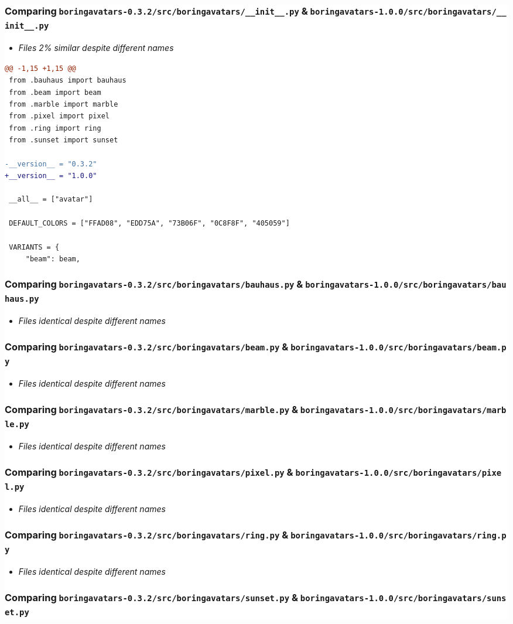 ### Comparing `boringavatars-0.3.2/src/boringavatars/__init__.py` & `boringavatars-1.0.0/src/boringavatars/__init__.py`

 * *Files 2% similar despite different names*

```diff
@@ -1,15 +1,15 @@
 from .bauhaus import bauhaus
 from .beam import beam
 from .marble import marble
 from .pixel import pixel
 from .ring import ring
 from .sunset import sunset
 
-__version__ = "0.3.2"
+__version__ = "1.0.0"
 
 __all__ = ["avatar"]
 
 DEFAULT_COLORS = ["FFAD08", "EDD75A", "73B06F", "0C8F8F", "405059"]
 
 VARIANTS = {
     "beam": beam,
```

### Comparing `boringavatars-0.3.2/src/boringavatars/bauhaus.py` & `boringavatars-1.0.0/src/boringavatars/bauhaus.py`

 * *Files identical despite different names*

### Comparing `boringavatars-0.3.2/src/boringavatars/beam.py` & `boringavatars-1.0.0/src/boringavatars/beam.py`

 * *Files identical despite different names*

### Comparing `boringavatars-0.3.2/src/boringavatars/marble.py` & `boringavatars-1.0.0/src/boringavatars/marble.py`

 * *Files identical despite different names*

### Comparing `boringavatars-0.3.2/src/boringavatars/pixel.py` & `boringavatars-1.0.0/src/boringavatars/pixel.py`

 * *Files identical despite different names*

### Comparing `boringavatars-0.3.2/src/boringavatars/ring.py` & `boringavatars-1.0.0/src/boringavatars/ring.py`

 * *Files identical despite different names*

### Comparing `boringavatars-0.3.2/src/boringavatars/sunset.py` & `boringavatars-1.0.0/src/boringavatars/sunset.py`
